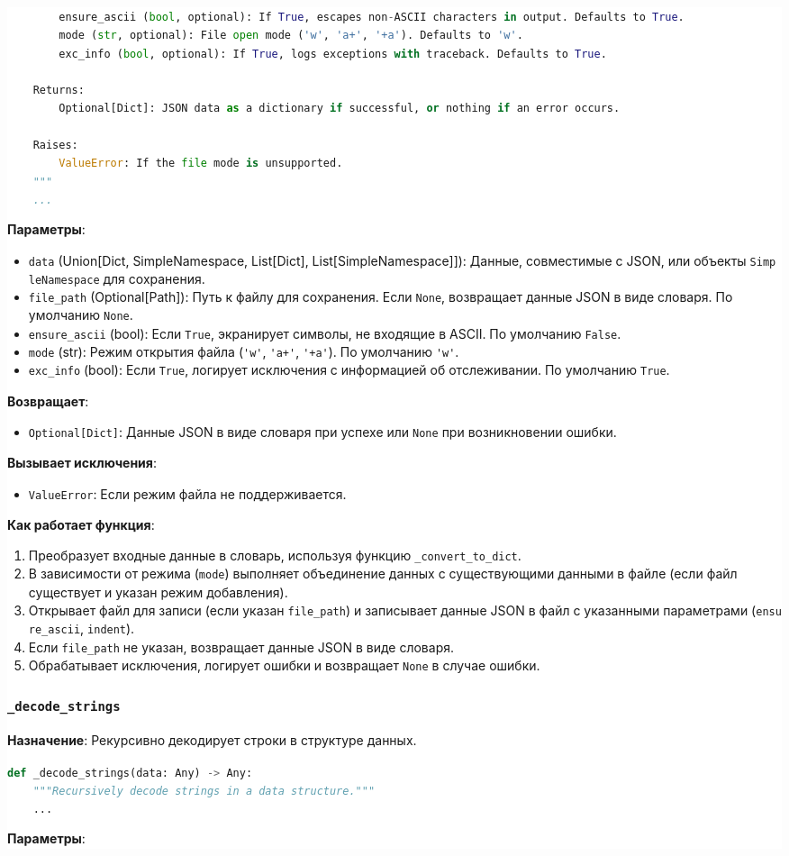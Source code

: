 ```python
        ensure_ascii (bool, optional): If True, escapes non-ASCII characters in output. Defaults to True.
        mode (str, optional): File open mode ('w', 'a+', '+a'). Defaults to 'w'.
        exc_info (bool, optional): If True, logs exceptions with traceback. Defaults to True.

    Returns:
        Optional[Dict]: JSON data as a dictionary if successful, or nothing if an error occurs.

    Raises:
        ValueError: If the file mode is unsupported.
    """
    ...
```

**Параметры**:

-   `data` (Union[Dict, SimpleNamespace, List[Dict], List[SimpleNamespace]]): Данные, совместимые с JSON, или объекты `SimpleNamespace` для сохранения.
-   `file_path` (Optional[Path]): Путь к файлу для сохранения. Если `None`, возвращает данные JSON в виде словаря. По умолчанию `None`.
-   `ensure_ascii` (bool): Если `True`, экранирует символы, не входящие в ASCII. По умолчанию `False`.
-   `mode` (str): Режим открытия файла (`'w'`, `'a+'`, `'+a'`). По умолчанию `'w'`.
-   `exc_info` (bool): Если `True`, логирует исключения с информацией об отслеживании. По умолчанию `True`.

**Возвращает**:

-   `Optional[Dict]`: Данные JSON в виде словаря при успехе или `None` при возникновении ошибки.

**Вызывает исключения**:

-   `ValueError`: Если режим файла не поддерживается.

**Как работает функция**:

1.  Преобразует входные данные в словарь, используя функцию `_convert_to_dict`.
2.  В зависимости от режима (`mode`) выполняет объединение данных с существующими данными в файле (если файл существует и указан режим добавления).
3.  Открывает файл для записи (если указан `file_path`) и записывает данные JSON в файл с указанными параметрами (`ensure_ascii`, `indent`).
4.  Если `file_path` не указан, возвращает данные JSON в виде словаря.
5.  Обрабатывает исключения, логирует ошибки и возвращает `None` в случае ошибки.

### `_decode_strings`

**Назначение**: Рекурсивно декодирует строки в структуре данных.

```python
def _decode_strings(data: Any) -> Any:
    """Recursively decode strings in a data structure."""
    ...
```

**Параметры**:
